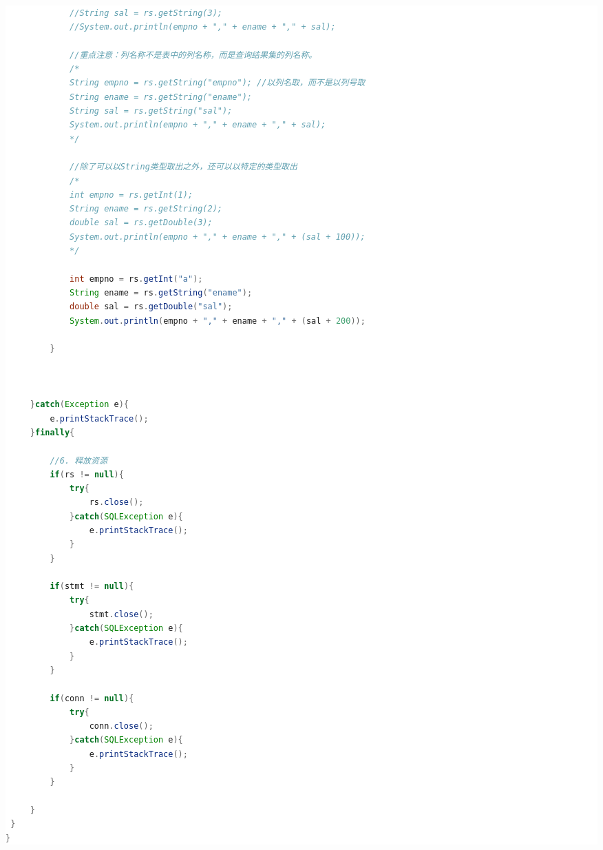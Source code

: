    ```java
   				//String sal = rs.getString(3);
   				//System.out.println(empno + "," + ename + "," + sal);
   				
   				//重点注意：列名称不是表中的列名称，而是查询结果集的列名称。
   				/*
   				String empno = rs.getString("empno"); //以列名取，而不是以列号取
   				String ename = rs.getString("ename");
   				String sal = rs.getString("sal");
   				System.out.println(empno + "," + ename + "," + sal);
   				*/
   				
   				//除了可以以String类型取出之外，还可以以特定的类型取出
   				/*
   				int empno = rs.getInt(1);
   				String ename = rs.getString(2);
   				double sal = rs.getDouble(3);
   				System.out.println(empno + "," + ename + "," + (sal + 100));
   				*/
   				
   				int empno = rs.getInt("a");
   				String ename = rs.getString("ename");
   				double sal = rs.getDouble("sal");
   				System.out.println(empno + "," + ename + "," + (sal + 200));
   				
   			}
   			
   			
   			
   		}catch(Exception e){
   			e.printStackTrace();
   		}finally{
   
   			//6. 释放资源
   			if(rs != null){
   				try{
   					rs.close();
   				}catch(SQLException e){
   					e.printStackTrace();
   				}
   			}
   			
   			if(stmt != null){
   				try{
   					stmt.close();
   				}catch(SQLException e){
   					e.printStackTrace();
   				}
   			}
   			
   			if(conn != null){
   				try{
   					conn.close();
   				}catch(SQLException e){
   					e.printStackTrace();
   				}
   			}
   			
   		}
   	}
   }
   ```
